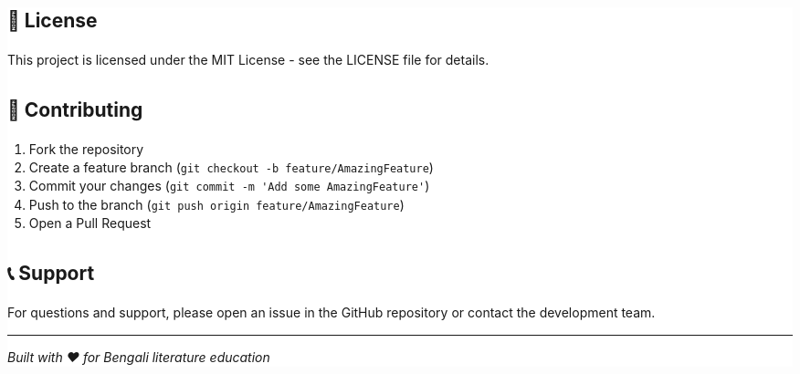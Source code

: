 ## 📄 License

This project is licensed under the MIT License - see the LICENSE file for details.

## 🤝 Contributing

1. Fork the repository
2. Create a feature branch (`git checkout -b feature/AmazingFeature`)
3. Commit your changes (`git commit -m 'Add some AmazingFeature'`)
4. Push to the branch (`git push origin feature/AmazingFeature`)
5. Open a Pull Request

## 📞 Support

For questions and support, please open an issue in the GitHub repository or contact the development team.

---

*Built with ❤️ for Bengali literature education*
